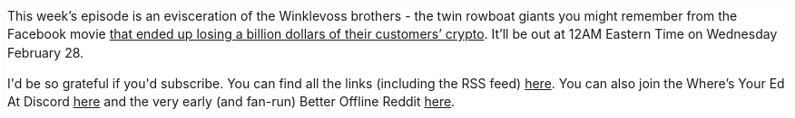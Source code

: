 This week’s episode is an evisceration of the Winklevoss brothers - the twin rowboat giants you might remember from the Facebook movie [that ended up losing a billion dollars of their customers’ crypto](https://www.wheresyoured.at/a-billion-dollar-fraud-in-plain-sight/). It’ll be out at 12AM Eastern Time on Wednesday February 28. 

I'd be so grateful if you'd subscribe. You can find all the links (including the RSS feed) [here](https://linktr.ee/betteroffline?ref=wheresyoured.at). You can also join the Where’s Your Ed At Discord [here](http://chat.wheresyoured.at/?ref=wheresyoured.at) and the very early (and fan-run) Better Offline Reddit [here](https://www.reddit.com/r/BetterOffline?ref=wheresyoured.at).